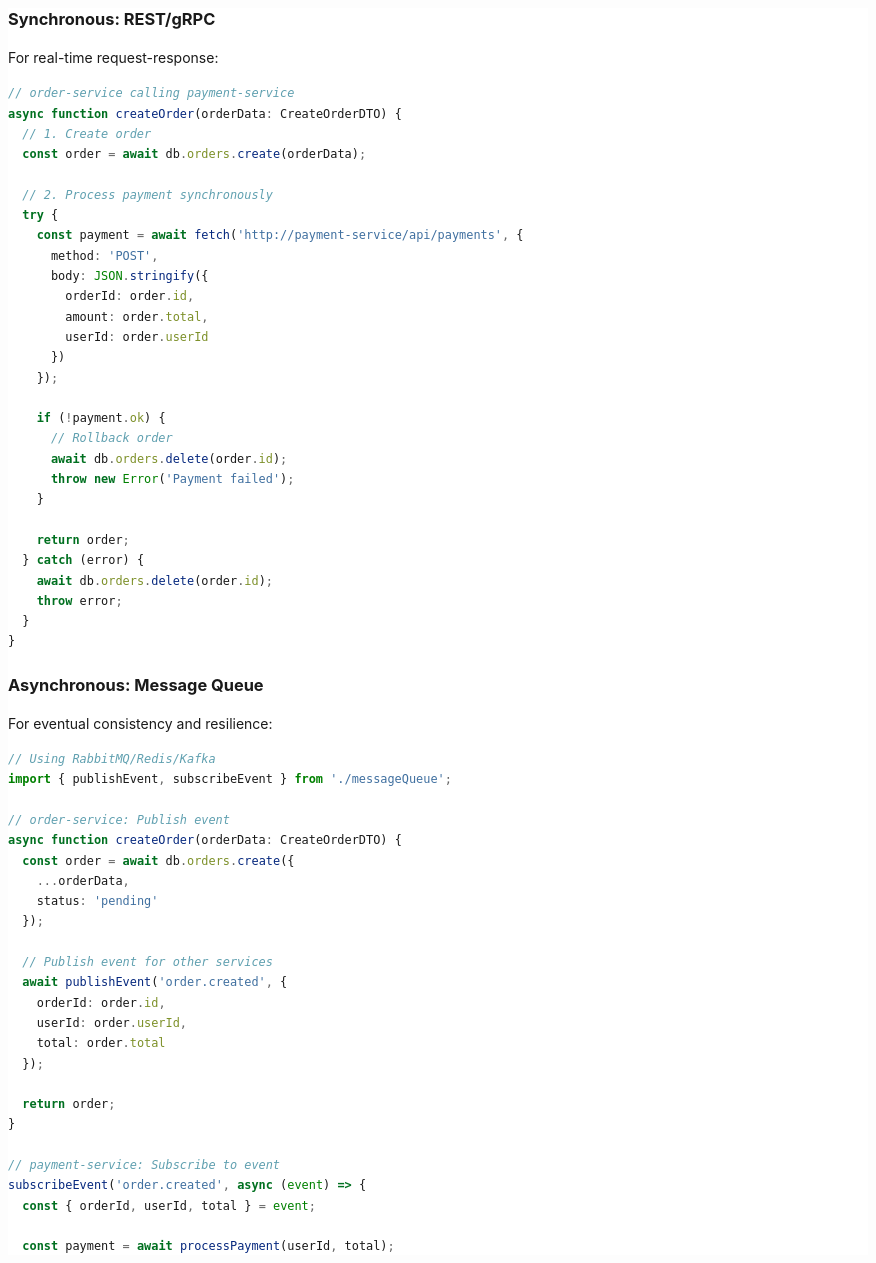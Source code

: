 ### Synchronous: REST/gRPC

For real-time request-response:

```typescript
// order-service calling payment-service
async function createOrder(orderData: CreateOrderDTO) {
  // 1. Create order
  const order = await db.orders.create(orderData);

  // 2. Process payment synchronously
  try {
    const payment = await fetch('http://payment-service/api/payments', {
      method: 'POST',
      body: JSON.stringify({
        orderId: order.id,
        amount: order.total,
        userId: order.userId
      })
    });

    if (!payment.ok) {
      // Rollback order
      await db.orders.delete(order.id);
      throw new Error('Payment failed');
    }

    return order;
  } catch (error) {
    await db.orders.delete(order.id);
    throw error;
  }
}
```

### Asynchronous: Message Queue

For eventual consistency and resilience:

```typescript
// Using RabbitMQ/Redis/Kafka
import { publishEvent, subscribeEvent } from './messageQueue';

// order-service: Publish event
async function createOrder(orderData: CreateOrderDTO) {
  const order = await db.orders.create({
    ...orderData,
    status: 'pending'
  });

  // Publish event for other services
  await publishEvent('order.created', {
    orderId: order.id,
    userId: order.userId,
    total: order.total
  });

  return order;
}

// payment-service: Subscribe to event
subscribeEvent('order.created', async (event) => {
  const { orderId, userId, total } = event;

  const payment = await processPayment(userId, total);
```